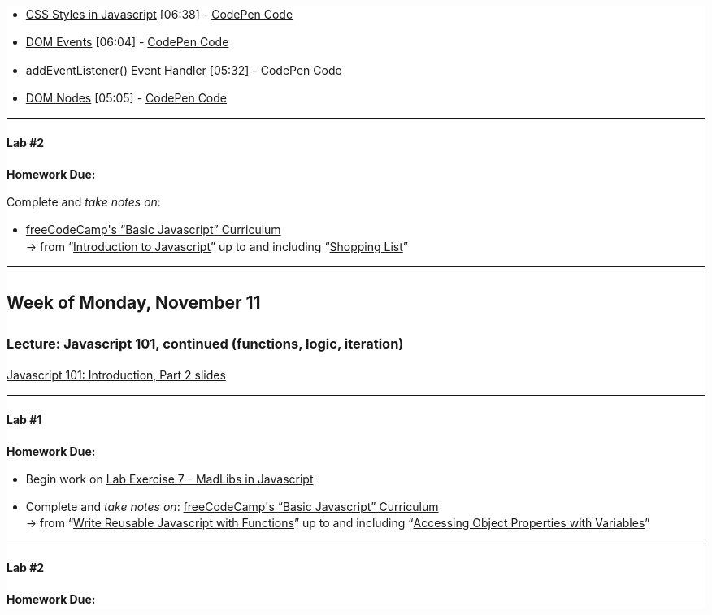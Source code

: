 * [CSS Styles in Javascript](https://www.youtube.com/watch?v=z_mSgK-6pOQ&list=PLWKjhJtqVAbllLK6r2dnGjUVWB_cFNcuO) [06:38] - [CodePen Code](https://codepen.io/beaucarnes/pen/EmVmbZ?editors=1010)

* [DOM Events](https://www.youtube.com/watch?v=0fy9TCcX8Uc&list=PLWKjhJtqVAbllLK6r2dnGjUVWB_cFNcuO) [06:04] - [CodePen Code](https://codepen.io/beaucarnes/pen/eWJQMR)

* [addEventListener() Event Handler](https://www.youtube.com/watch?v=F3odgpghXzY&list=PLWKjhJtqVAbllLK6r2dnGjUVWB_cFNcuO) [05:32] - [CodePen Code](https://codepen.io/beaucarnes/pen/JNRKXX?editors=1010)

* [DOM Nodes](https://www.youtube.com/watch?v=BWVoPxob5DU&list=PLWKjhJtqVAbllLK6r2dnGjUVWB_cFNcuO) [05:05] - [CodePen Code](https://codepen.io/beaucarnes/pen/GmrQqa?editors=1010)


---
#### Lab #2

**Homework Due:**

Complete and _take notes on_:

* [freeCodeCamp's <q>Basic Javascript</q> Curriculum](https://www.freecodecamp.org/learn/javascript-algorithms-and-data-structures/basic-javascript/) <br>&rarr; from <q>[Introduction to Javascript](https://www.freecodecamp.org/learn/javascript-algorithms-and-data-structures/basic-javascript/)</q> up to and including <q>[Shopping List](https://www.freecodecamp.org/learn/javascript-algorithms-and-data-structures/basic-javascript/shopping-list)</q>

---

## Week of Monday, November 11
### Lecture: Javascript 101, continued (functions, logic, iteration)

[Javascript 101: Introduction, Part 2 slides](../slides/2019-11-11)

---

#### Lab #1

**Homework Due:**

* Begin work on [Lab Exercise 7 - MadLibs in Javascript](https://mjvo.github.io/tutorials/web-multimedia/lab7/)

* Complete and _take notes on_: [freeCodeCamp's <q>Basic Javascript</q> Curriculum](https://www.freecodecamp.org/learn/javascript-algorithms-and-data-structures/basic-javascript/) <br>&rarr; from <q>[Write Reusable Javascript with Functions](https://www.freecodecamp.org/learn/javascript-algorithms-and-data-structures/basic-javascript/write-reusable-javascript-with-functions)</q> up to and including <q>[Accessing Object Properties with Variables](https://www.freecodecamp.org/learn/javascript-algorithms-and-data-structures/basic-javascript/accessing-object-properties-with-variables)</q>

---

#### Lab #2

**Homework Due:**
